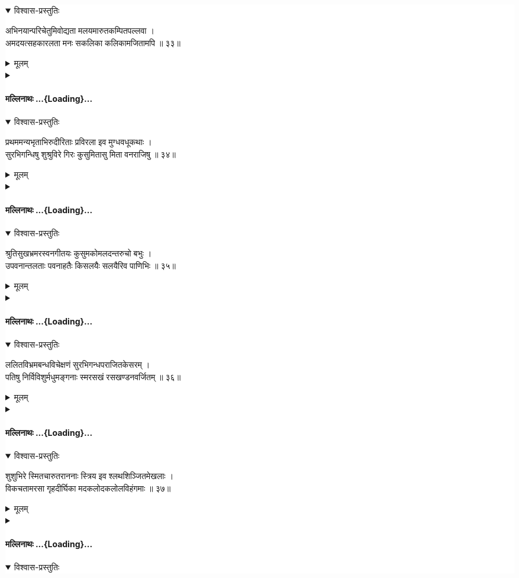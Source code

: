 <details open><summary>विश्वास-प्रस्तुतिः</summary>

अभिनयान्परिचेतुमिवोद्यता मलयमारुतकम्पितपल्लवा ।  
अमदयत्सहकारलता मनः सकलिका कलिकामजितामपि ॥ ३३॥
</details>
<details><summary>मूलम्</summary></details>  
<div class="js_include collapsed" newlevelforh1="4" title="मल्लिनाथः" unfilled url="/kAvyam/TIkA/padyam/kAlidAsaH/raghuvaMsham/mallinAthaH/09/33.md">
<details><summary><h4>मल्लिनाथः ...{Loading}...</h4></summary></details>
</div>

<details open><summary>विश्वास-प्रस्तुतिः</summary>

प्रथममन्यभृताभिरुदीरिताः प्रविरला इव मुग्धवधूकथाः ।  
सुरभिगन्धिषु शुश्रुविरे गिरः कुसुमितासु मिता वनराजिषु ॥ ३४॥
</details>
<details><summary>मूलम्</summary></details>  
<div class="js_include collapsed" newlevelforh1="4" title="मल्लिनाथः" unfilled url="/kAvyam/TIkA/padyam/kAlidAsaH/raghuvaMsham/mallinAthaH/09/34.md">
<details><summary><h4>मल्लिनाथः ...{Loading}...</h4></summary></details>
</div>

<details open><summary>विश्वास-प्रस्तुतिः</summary>

श्रुतिसुखभ्रमरस्वनगीतयः कुसुमकोमलदन्तरुचो बभुः ।  
उपवनान्तलताः पवनाहतैः किसलयैः सलयैरिव पाणिभिः ॥ ३५॥
</details>
<details><summary>मूलम्</summary></details>  
<div class="js_include collapsed" newlevelforh1="4" title="मल्लिनाथः" unfilled url="/kAvyam/TIkA/padyam/kAlidAsaH/raghuvaMsham/mallinAthaH/09/35.md">
<details><summary><h4>मल्लिनाथः ...{Loading}...</h4></summary></details>
</div>

<details open><summary>विश्वास-प्रस्तुतिः</summary>

ललितविभ्रमबन्धविचेक्षणं सुरभिगन्धपराजितकेसरम् ।  
पतिषु निर्विविशुर्मधुमङ्गनाः स्मरसखं रसखण्डनवर्जितम् ॥ ३६॥
</details>
<details><summary>मूलम्</summary></details>  
<div class="js_include collapsed" newlevelforh1="4" title="मल्लिनाथः" unfilled url="/kAvyam/TIkA/padyam/kAlidAsaH/raghuvaMsham/mallinAthaH/09/36.md">
<details><summary><h4>मल्लिनाथः ...{Loading}...</h4></summary></details>
</div>

<details open><summary>विश्वास-प्रस्तुतिः</summary>

शुशुभिरे स्मितचारुतराननाः स्त्रिय इव श्लथशिञ्जितमेखलाः ।  
विकचतामरसा गृहदीर्घिका मदकलोदकलोलविहंगमाः ॥ ३७॥
</details>
<details><summary>मूलम्</summary></details>  
<div class="js_include collapsed" newlevelforh1="4" title="मल्लिनाथः" unfilled url="/kAvyam/TIkA/padyam/kAlidAsaH/raghuvaMsham/mallinAthaH/09/37.md">
<details><summary><h4>मल्लिनाथः ...{Loading}...</h4></summary></details>
</div>

<details open><summary>विश्वास-प्रस्तुतिः</summary>
